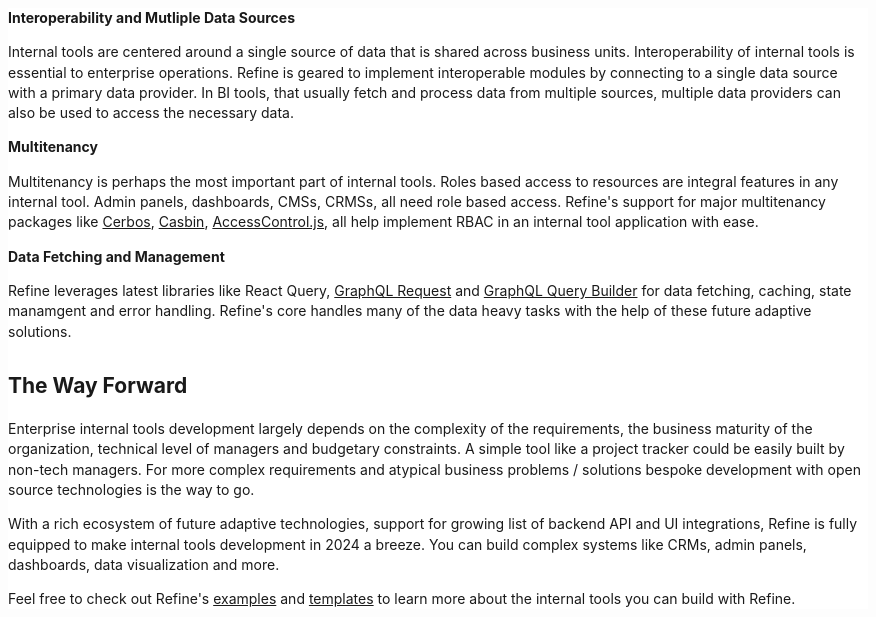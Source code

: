 **Interoperability and Mutliple Data Sources**

Internal tools are centered around a single source of data that is shared across business units. Interoperability of internal tools is essential to enterprise operations. Refine is geared to implement interoperable modules by connecting to a single data source with a primary data provider. In BI tools, that usually fetch and process data from multiple sources, multiple data providers can also be used to access the necessary data.

**Multitenancy**

Multitenancy is perhaps the most important part of internal tools. Roles based access to resources are integral features in any internal tool. Admin panels, dashboards, CMSs, CRMSs, all need role based access. Refine's support for major multitenancy packages like [Cerbos](https://cerbos.dev/), [Casbin](https://casbin.org/), [AccessControl.js](https://onury.io/accesscontrol/), all help implement RBAC in an internal tool application with ease.

**Data Fetching and Management**

Refine leverages latest libraries like React Query, [GraphQL Request](https://github.com/jasonkuhrt/graphql-request) and [GraphQL Query Builder](https://github.com/atulmy/gql-query-builder) for data fetching, caching, state manamgent and error handling. Refine's core handles many of the data heavy tasks with the help of these future adaptive solutions.

## The Way Forward

Enterprise internal tools development largely depends on the complexity of the requirements, the business maturity of the organization, technical level of managers and budgetary constraints. A simple tool like a project tracker could be easily built by non-tech managers. For more complex requirements and atypical business problems / solutions bespoke development with open source technologies is the way to go.

With a rich ecosystem of future adaptive technologies, support for growing list of backend API and UI integrations, Refine is fully equipped to make internal tools development in 2024 a breeze. You can build complex systems like CRMs, admin panels, dashboards, data visualization and more.

Feel free to check out Refine's [examples](https://refine.dev/docs/examples/) and [templates](https://refine.dev/templates/) to learn more about the internal tools you can build with Refine.
